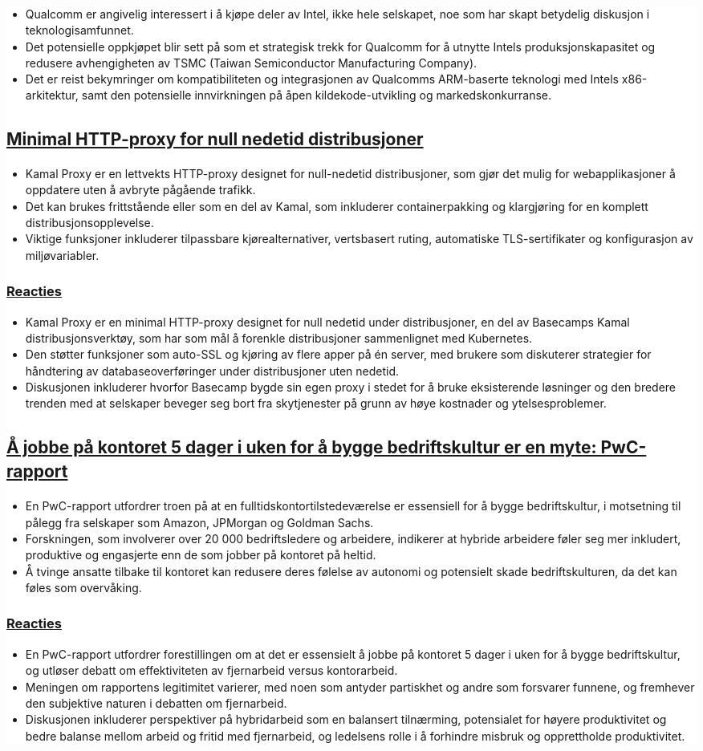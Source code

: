 - Qualcomm er angivelig interessert i å kjøpe deler av Intel, ikke hele selskapet, noe som har skapt betydelig diskusjon i teknologisamfunnet.
- Det potensielle oppkjøpet blir sett på som et strategisk trekk for Qualcomm for å utnytte Intels produksjonskapasitet og redusere avhengigheten av TSMC (Taiwan Semiconductor Manufacturing Company).
- Det er reist bekymringer om kompatibiliteten og integrasjonen av Qualcomms ARM-baserte teknologi med Intels x86-arkitektur, samt den potensielle innvirkningen på åpen kildekode-utvikling og markedskonkurranse.

## [Minimal HTTP-proxy for null nedetid distribusjoner](https://github.com/basecamp/kamal-proxy)

- Kamal Proxy er en lettvekts HTTP-proxy designet for null-nedetid distribusjoner, som gjør det mulig for webapplikasjoner å oppdatere uten å avbryte pågående trafikk.
- Det kan brukes frittstående eller som en del av Kamal, som inkluderer containerpakking og klargjøring for en komplett distribusjonsopplevelse.
- Viktige funksjoner inkluderer tilpassbare kjørealternativer, vertsbasert ruting, automatiske TLS-sertifikater og konfigurasjon av miljøvariabler.

### [Reacties](https://news.ycombinator.com/item?id=41608350)

- Kamal Proxy er en minimal HTTP-proxy designet for null nedetid under distribusjoner, en del av Basecamps Kamal distribusjonsverktøy, som har som mål å forenkle distribusjoner sammenlignet med Kubernetes.
- Den støtter funksjoner som auto-SSL og kjøring av flere apper på én server, med brukere som diskuterer strategier for håndtering av databaseoverføringer under distribusjoner uten nedetid.
- Diskusjonen inkluderer hvorfor Basecamp bygde sin egen proxy i stedet for å bruke eksisterende løsninger og den bredere trenden med at selskaper beveger seg bort fra skytjenester på grunn av høye kostnader og ytelsesproblemer.

## [Å jobbe på kontoret 5 dager i uken for å bygge bedriftskultur er en myte: PwC-rapport](https://www.msn.com/en-us/money/other/working-in-the-office-5-days-a-week-to-build-company-culture-is-a-myth-pwc-report-says/ar-AA1qU17L)

- En PwC-rapport utfordrer troen på at en fulltidskontortilstedeværelse er essensiell for å bygge bedriftskultur, i motsetning til pålegg fra selskaper som Amazon, JPMorgan og Goldman Sachs.
- Forskningen, som involverer over 20 000 bedriftsledere og arbeidere, indikerer at hybride arbeidere føler seg mer inkludert, produktive og engasjerte enn de som jobber på kontoret på heltid.
- Å tvinge ansatte tilbake til kontoret kan redusere deres følelse av autonomi og potensielt skade bedriftskulturen, da det kan føles som overvåking.

### [Reacties](https://news.ycombinator.com/item?id=41606772)

- En PwC-rapport utfordrer forestillingen om at det er essensielt å jobbe på kontoret 5 dager i uken for å bygge bedriftskultur, og utløser debatt om effektiviteten av fjernarbeid versus kontorarbeid.
- Meningen om rapportens legitimitet varierer, med noen som antyder partiskhet og andre som forsvarer funnene, og fremhever den subjektive naturen i debatten om fjernarbeid.
- Diskusjonen inkluderer perspektiver på hybridarbeid som en balansert tilnærming, potensialet for høyere produktivitet og bedre balanse mellom arbeid og fritid med fjernarbeid, og ledelsens rolle i å forhindre misbruk og opprettholde produktivitet.
